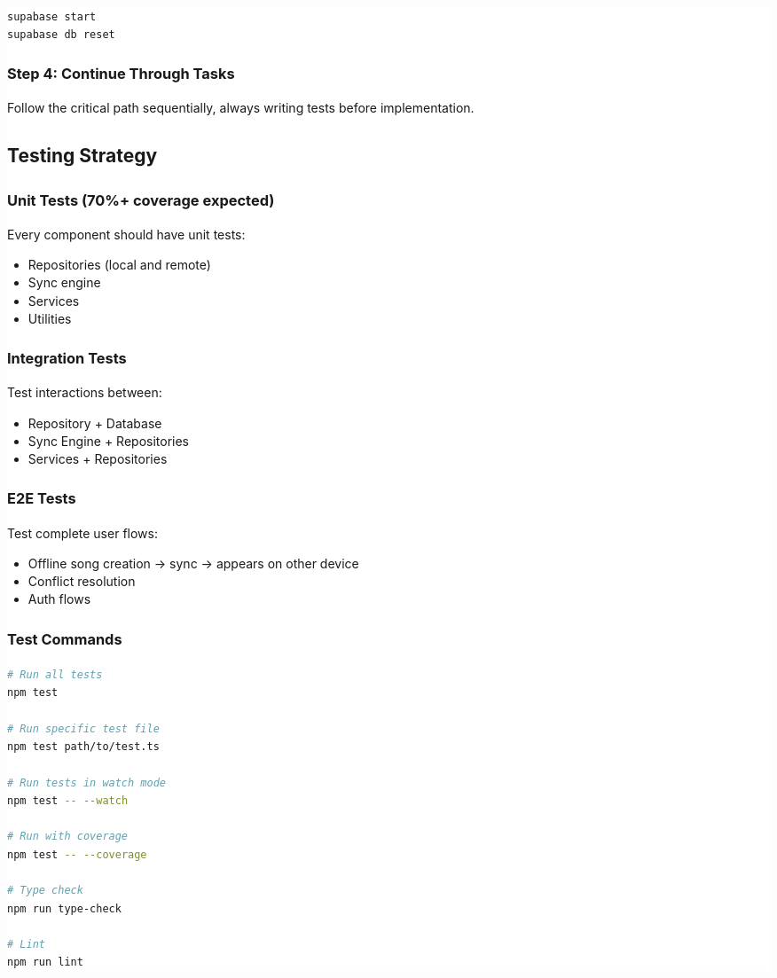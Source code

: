 ```bash
supabase start
supabase db reset
```

### Step 4: Continue Through Tasks
Follow the critical path sequentially, always writing tests before implementation.

## Testing Strategy

### Unit Tests (70%+ coverage expected)

Every component should have unit tests:
- Repositories (local and remote)
- Sync engine
- Services
- Utilities

### Integration Tests

Test interactions between:
- Repository + Database
- Sync Engine + Repositories
- Services + Repositories

### E2E Tests

Test complete user flows:
- Offline song creation → sync → appears on other device
- Conflict resolution
- Auth flows

### Test Commands

```bash
# Run all tests
npm test

# Run specific test file
npm test path/to/test.ts

# Run tests in watch mode
npm test -- --watch

# Run with coverage
npm test -- --coverage

# Type check
npm run type-check

# Lint
npm run lint
```
